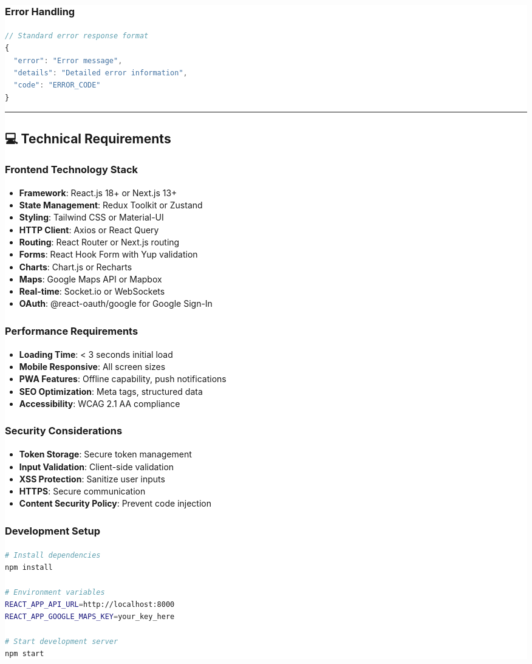 ### Error Handling
```javascript
// Standard error response format
{
  "error": "Error message",
  "details": "Detailed error information",
  "code": "ERROR_CODE"
}
```

---

## 💻 Technical Requirements

### Frontend Technology Stack
- **Framework**: React.js 18+ or Next.js 13+
- **State Management**: Redux Toolkit or Zustand
- **Styling**: Tailwind CSS or Material-UI
- **HTTP Client**: Axios or React Query
- **Routing**: React Router or Next.js routing
- **Forms**: React Hook Form with Yup validation
- **Charts**: Chart.js or Recharts
- **Maps**: Google Maps API or Mapbox
- **Real-time**: Socket.io or WebSockets
- **OAuth**: @react-oauth/google for Google Sign-In

### Performance Requirements
- **Loading Time**: < 3 seconds initial load
- **Mobile Responsive**: All screen sizes
- **PWA Features**: Offline capability, push notifications
- **SEO Optimization**: Meta tags, structured data
- **Accessibility**: WCAG 2.1 AA compliance

### Security Considerations
- **Token Storage**: Secure token management
- **Input Validation**: Client-side validation
- **XSS Protection**: Sanitize user inputs
- **HTTPS**: Secure communication
- **Content Security Policy**: Prevent code injection

### Development Setup
```bash
# Install dependencies
npm install

# Environment variables
REACT_APP_API_URL=http://localhost:8000
REACT_APP_GOOGLE_MAPS_KEY=your_key_here

# Start development server
npm start
```
